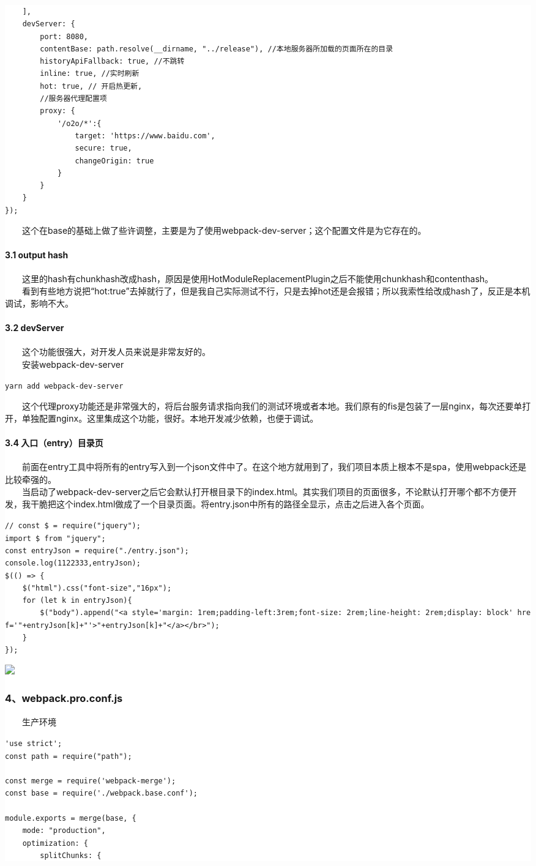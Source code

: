 ```
    ],
    devServer: {
        port: 8080,
        contentBase: path.resolve(__dirname, "../release"), //本地服务器所加载的页面所在的目录
        historyApiFallback: true, //不跳转
        inline: true, //实时刷新
        hot: true, // 开启热更新,
        //服务器代理配置项
        proxy: {
            '/o2o/*':{
                target: 'https://www.baidu.com',
                secure: true,
                changeOrigin: true
            }
        }
    }
});
```
　　这个在base的基础上做了些许调整，主要是为了使用webpack-dev-server；这个配置文件是为它存在的。
#### 3.1 output hash
　　这里的hash有chunkhash改成hash，原因是使用HotModuleReplacementPlugin之后不能使用chunkhash和contenthash。  
　　看到有些地方说把“hot:true”去掉就行了，但是我自己实际测试不行，只是去掉hot还是会报错；所以我索性给改成hash了，反正是本机调试，影响不大。
#### 3.2 devServer
　　这个功能很强大，对开发人员来说是非常友好的。  
　　安装webpack-dev-server
```
yarn add webpack-dev-server
```
　　这个代理proxy功能还是非常强大的，将后台服务请求指向我们的测试环境或者本地。我们原有的fis是包装了一层nginx，每次还要单打开，单独配置nginx。这里集成这个功能，很好。本地开发减少依赖，也便于调试。
#### 3.4 入口（entry）目录页
　　前面在entry工具中将所有的entry写入到一个json文件中了。在这个地方就用到了，我们项目本质上根本不是spa，使用webpack还是比较牵强的。  
　　当启动了webpack-dev-server之后它会默认打开根目录下的index.html。其实我们项目的页面很多，不论默认打开哪个都不方便开发，我干脆把这个index.html做成了一个目录页面。将entry.json中所有的路径全显示，点击之后进入各个页面。
```
// const $ = require("jquery");
import $ from "jquery";
const entryJson = require("./entry.json");
console.log(1122333,entryJson);
$(() => {
    $("html").css("font-size","16px");
    for (let k in entryJson){
        $("body").append("<a style='margin: 1rem;padding-left:3rem;font-size: 2rem;line-height: 2rem;display: block' href='"+entryJson[k]+"'>"+entryJson[k]+"</a></br>");
    }
});
```
![](https://user-gold-cdn.xitu.io/2018/9/9/165bdb41991cce9d?w=485&h=231&f=png&s=9377)
### 4、webpack.pro.conf.js
　　生产环境
```
'use strict';
const path = require("path");

const merge = require('webpack-merge');
const base = require('./webpack.base.conf');

module.exports = merge(base, {
    mode: "production",
    optimization: {
        splitChunks: {
```